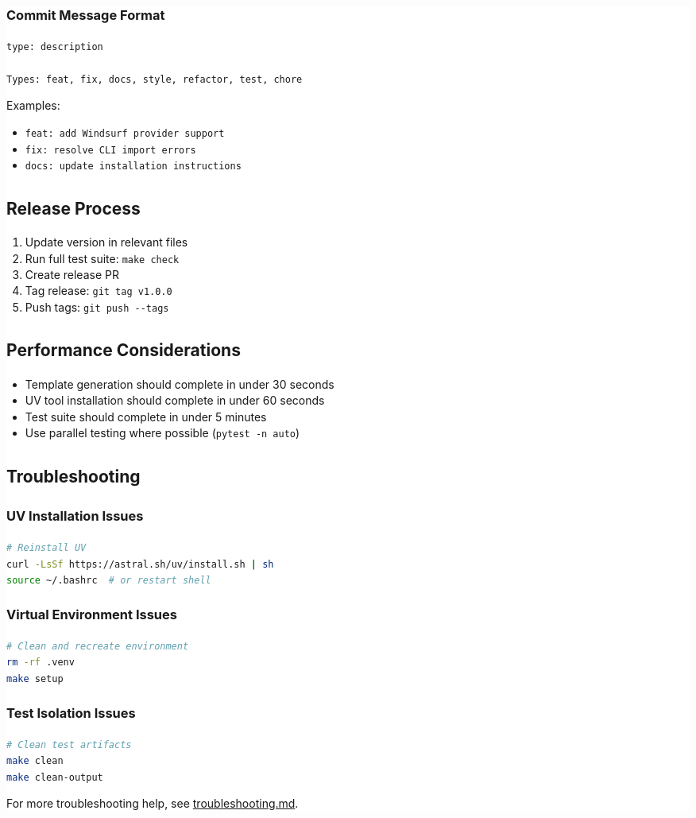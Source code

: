### Commit Message Format

```
type: description

Types: feat, fix, docs, style, refactor, test, chore
```

Examples:
- `feat: add Windsurf provider support`
- `fix: resolve CLI import errors`
- `docs: update installation instructions`

## Release Process

1. Update version in relevant files
2. Run full test suite: `make check`
3. Create release PR
4. Tag release: `git tag v1.0.0`
5. Push tags: `git push --tags`

## Performance Considerations

- Template generation should complete in under 30 seconds
- UV tool installation should complete in under 60 seconds
- Test suite should complete in under 5 minutes
- Use parallel testing where possible (`pytest -n auto`)

## Troubleshooting

### UV Installation Issues

```bash
# Reinstall UV
curl -LsSf https://astral.sh/uv/install.sh | sh
source ~/.bashrc  # or restart shell
```

### Virtual Environment Issues

```bash
# Clean and recreate environment
rm -rf .venv
make setup
```

### Test Isolation Issues

```bash
# Clean test artifacts
make clean
make clean-output
```

For more troubleshooting help, see [troubleshooting.md](troubleshooting.md).